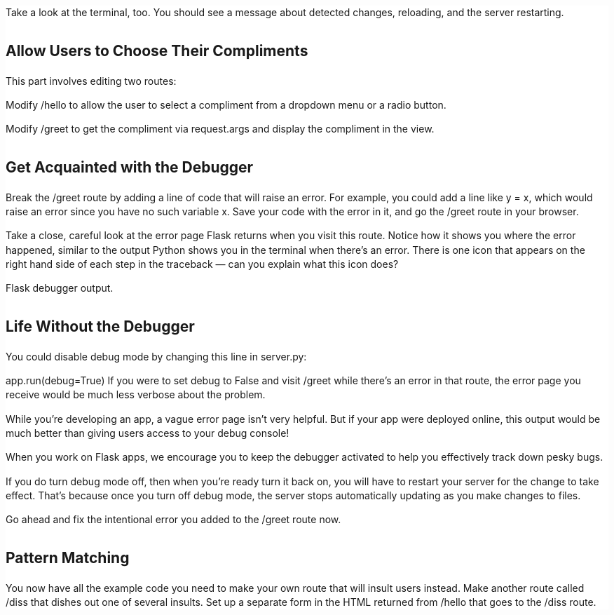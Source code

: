 Take a look at the terminal, too. You should see a message about detected changes, reloading, and the server restarting.

## Allow Users to Choose Their Compliments
This part involves editing two routes:

Modify /hello to allow the user to select a compliment from a dropdown menu or a radio button.

Modify /greet to get the compliment via request.args and display the compliment in the view.

## Get Acquainted with the Debugger
Break the /greet route by adding a line of code that will raise an error. For example, you could add a line like y = x, which would raise an error since you have no such variable x. Save your code with the error in it, and go the /greet route in your browser.

Take a close, careful look at the error page Flask returns when you visit this route. Notice how it shows you where the error happened, similar to the output Python shows you in the terminal when there’s an error. There is one icon that appears on the right hand side of each step in the traceback — can you explain what this icon does?

Flask debugger output.

## Life Without the Debugger

You could disable debug mode by changing this line in server.py:

app.run(debug=True)
If you were to set debug to False and visit /greet while there’s an error in that route, the error page you receive would be much less verbose about the problem.

While you’re developing an app, a vague error page isn’t very helpful. But if your app were deployed online, this output would be much better than giving users access to your debug console!

When you work on Flask apps, we encourage you to keep the debugger activated to help you effectively track down pesky bugs.

If you do turn debug mode off, then when you’re ready turn it back on, you will have to restart your server for the change to take effect. That’s because once you turn off debug mode, the server stops automatically updating as you make changes to files.

Go ahead and fix the intentional error you added to the /greet route now.

## Pattern Matching
You now have all the example code you need to make your own route that will insult users instead. Make another route called /diss that dishes out one of several insults. Set up a separate form in the HTML returned from /hello that goes to the /diss route.